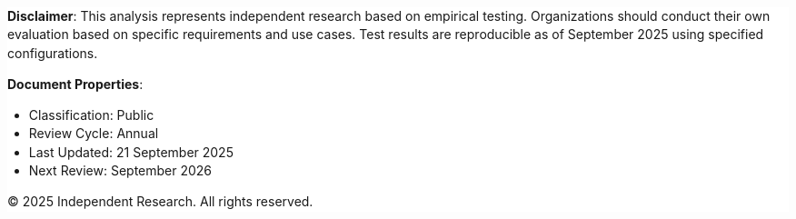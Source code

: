 
**Disclaimer**: This analysis represents independent research based on empirical testing. Organizations should conduct their own evaluation based on specific requirements and use cases. Test results are reproducible as of September 2025 using specified configurations.

**Document Properties**:
- Classification: Public
- Review Cycle: Annual
- Last Updated: 21 September 2025
- Next Review: September 2026

© 2025 Independent Research. All rights reserved.